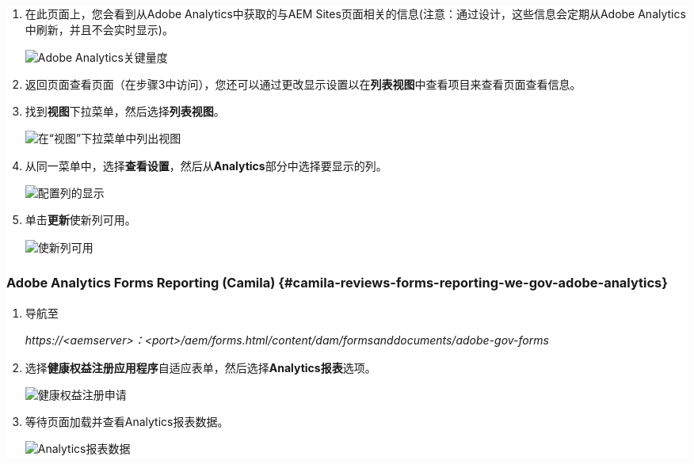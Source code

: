 1. 在此页面上，您会看到从Adobe Analytics中获取的与AEM Sites页面相关的信息(注意：通过设计，这些信息会定期从Adobe Analytics中刷新，并且不会实时显示)。

   ![Adobe Analytics关键量度](/help/forms/using/assets/analytics_key_metrics.jpg)

1. 返回页面查看页面（在步骤3中访问），您还可以通过更改显示设置以在&#x200B;**列表视图**&#x200B;中查看项目来查看页面查看信息。
1. 找到&#x200B;**视图**&#x200B;下拉菜单，然后选择&#x200B;**列表视图**。

   ![在“视图”下拉菜单中列出视图](/help/forms/using/assets/list_view_view_dropdown.jpg)

1. 从同一菜单中，选择&#x200B;**查看设置**，然后从&#x200B;**Analytics**&#x200B;部分中选择要显示的列。

   ![配置列的显示](/help/forms/using/assets/view_setting_analytics.jpg)

1. 单击&#x200B;**更新**&#x200B;使新列可用。

   ![使新列可用](/help/forms/using/assets/new_columns_available.jpg)

### Adobe Analytics Forms Reporting (Camila) {#camila-reviews-forms-reporting-we-gov-adobe-analytics}

1. 导航至

   *https://&lt;aemserver>：&lt;port>/aem/forms.html/content/dam/formsanddocuments/adobe-gov-forms*

1. 选择&#x200B;**健康权益注册应用程序**&#x200B;自适应表单，然后选择&#x200B;**Analytics报表**&#x200B;选项。

   ![健康权益注册申请](/help/forms/using/assets/analytics_report_benefits.jpg)

1. 等待页面加载并查看Analytics报表数据。

   ![Analytics报表数据](/help/forms/using/assets/analytics_report_data_updated.jpg)
